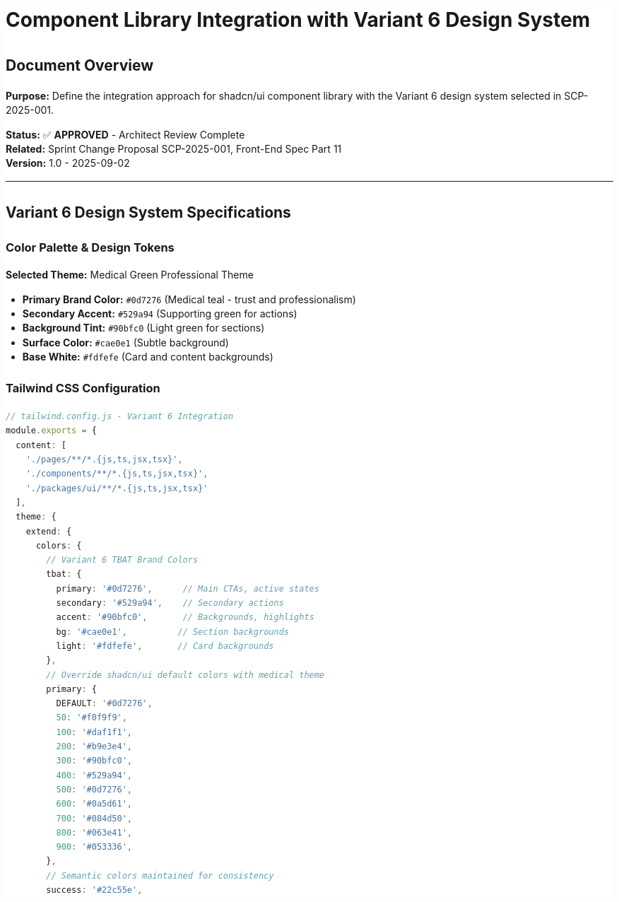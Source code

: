 # Component Library Integration with Variant 6 Design System

## Document Overview

**Purpose:** Define the integration approach for shadcn/ui component library with the Variant 6 design system selected in SCP-2025-001.

**Status:** ✅ **APPROVED** - Architect Review Complete  
**Related:** Sprint Change Proposal SCP-2025-001, Front-End Spec Part 11  
**Version:** 1.0 - 2025-09-02  

---

## Variant 6 Design System Specifications

### Color Palette & Design Tokens

**Selected Theme:** Medical Green Professional Theme
- **Primary Brand Color:** `#0d7276` (Medical teal - trust and professionalism)
- **Secondary Accent:** `#529a94` (Supporting green for actions)
- **Background Tint:** `#90bfc0` (Light green for sections)
- **Surface Color:** `#cae0e1` (Subtle background)
- **Base White:** `#fdfefe` (Card and content backgrounds)

### Tailwind CSS Configuration

```typescript
// tailwind.config.js - Variant 6 Integration
module.exports = {
  content: [
    './pages/**/*.{js,ts,jsx,tsx}',
    './components/**/*.{js,ts,jsx,tsx}',
    './packages/ui/**/*.{js,ts,jsx,tsx}'
  ],
  theme: {
    extend: {
      colors: {
        // Variant 6 TBAT Brand Colors
        tbat: {
          primary: '#0d7276',      // Main CTAs, active states
          secondary: '#529a94',    // Secondary actions
          accent: '#90bfc0',       // Backgrounds, highlights
          bg: '#cae0e1',          // Section backgrounds
          light: '#fdfefe',       // Card backgrounds
        },
        // Override shadcn/ui default colors with medical theme
        primary: {
          DEFAULT: '#0d7276',
          50: '#f0f9f9',
          100: '#daf1f1',
          200: '#b9e3e4',
          300: '#90bfc0',
          400: '#529a94',
          500: '#0d7276',
          600: '#0a5d61',
          700: '#084d50',
          800: '#063e41',
          900: '#053336',
        },
        // Semantic colors maintained for consistency
        success: '#22c55e',
```